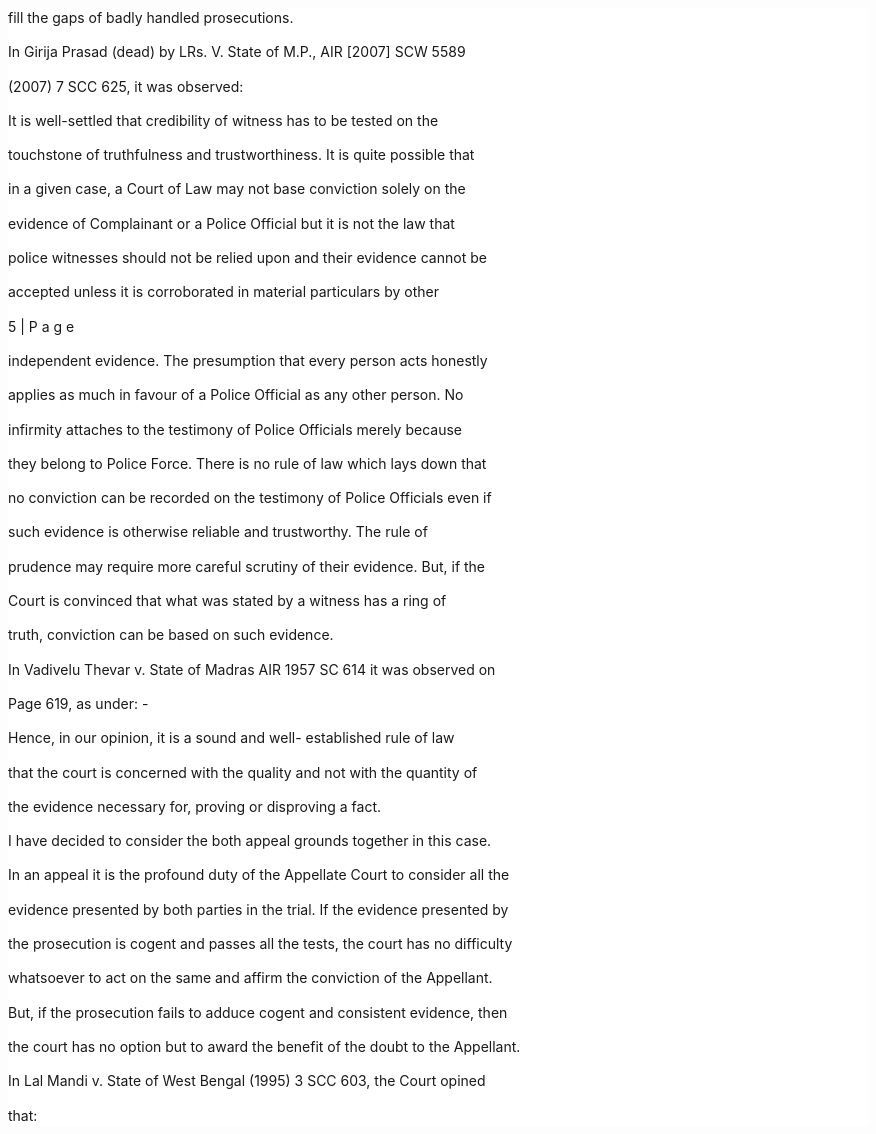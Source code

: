 fill the gaps of badly handled prosecutions.

In Girija Prasad (dead) by LRs. V. State of M.P., AIR [2007] SCW 5589

(2007) 7 SCC 625, it was observed:

It is well-settled that credibility of witness has to be tested on the

touchstone of truthfulness and trustworthiness. It is quite possible that

in a given case, a Court of Law may not base conviction solely on the

evidence of Complainant or a Police Official but it is not the law that

police witnesses should not be relied upon and their evidence cannot be

accepted unless it is corroborated in material particulars by other

5 | P a g e

independent evidence. The presumption that every person acts honestly

applies as much in favour of a Police Official as any other person. No

infirmity attaches to the testimony of Police Officials merely because

they belong to Police Force. There is no rule of law which lays down that

no conviction can be recorded on the testimony of Police Officials even if

such evidence is otherwise reliable and trustworthy. The rule of

prudence may require more careful scrutiny of their evidence. But, if the

Court is convinced that what was stated by a witness has a ring of

truth, conviction can be based on such evidence.

In Vadivelu Thevar v. State of Madras AIR 1957 SC 614 it was observed on

Page 619, as under: -

Hence, in our opinion, it is a sound and well- established rule of law

that the court is concerned with the quality and not with the quantity of

the evidence necessary for, proving or disproving a fact.

I have decided to consider the both appeal grounds together in this case.

In an appeal it is the profound duty of the Appellate Court to consider all the

evidence presented by both parties in the trial. If the evidence presented by

the prosecution is cogent and passes all the tests, the court has no difficulty

whatsoever to act on the same and affirm the conviction of the Appellant.

But, if the prosecution fails to adduce cogent and consistent evidence, then

the court has no option but to award the benefit of the doubt to the Appellant.

In Lal Mandi v. State of West Bengal (1995) 3 SCC 603, the Court opined

that:
